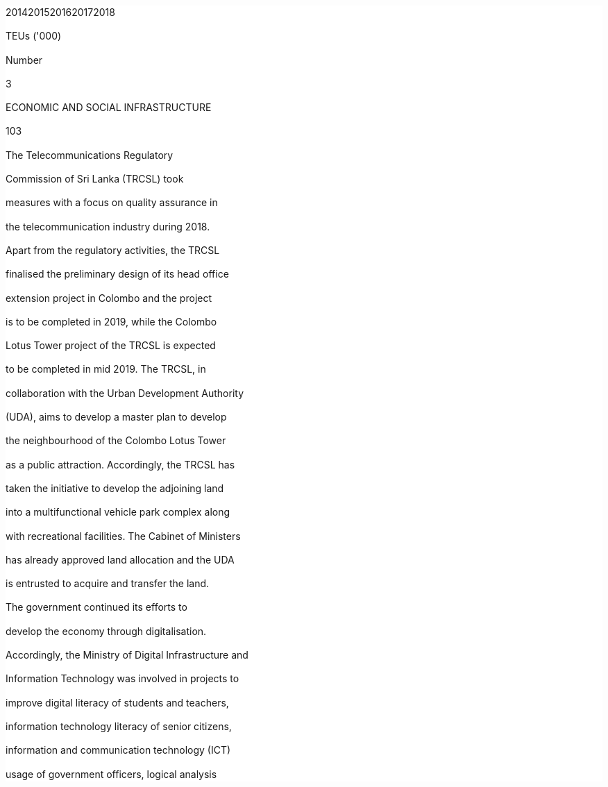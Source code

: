 20142015201620172018

TEUs ('000)

Number

3

ECONOMIC AND SOCIAL INFRASTRUCTURE

103

The Telecommunications Regulatory

Commission of Sri Lanka (TRCSL) took

measures with a focus on quality assurance in

the telecommunication industry during 2018.

Apart from the regulatory activities, the TRCSL

finalised the preliminary design of its head office

extension project in Colombo and the project

is to be completed in 2019, while the Colombo

Lotus Tower project of the TRCSL is expected

to be completed in mid 2019. The TRCSL, in

collaboration with the Urban Development Authority

(UDA), aims to develop a master plan to develop

the neighbourhood of the Colombo Lotus Tower

as a public attraction. Accordingly, the TRCSL has

taken the initiative to develop the adjoining land

into a multifunctional vehicle park complex along

with recreational facilities. The Cabinet of Ministers

has already approved land allocation and the UDA

is entrusted to acquire and transfer the land.

The government continued its efforts to

develop the economy through digitalisation.

Accordingly, the Ministry of Digital Infrastructure and

Information Technology was involved in projects to

improve digital literacy of students and teachers,

information technology literacy of senior citizens,

information and communication technology (ICT)

usage of government officers, logical analysis
